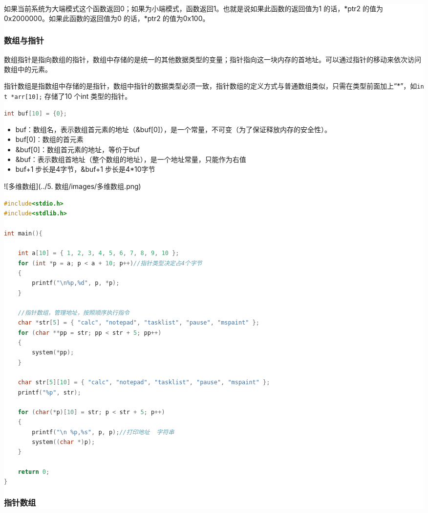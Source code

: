 如果当前系统为大端模式这个函数返回0；如果为小端模式，函数返回1。也就是说如果此函数的返回值为1 的话，\*ptr2 的值为0x2000000。如果此函数的返回值为0 的话，*ptr2 的值为0x100。

### 数组与指针

数组指针是指向数组的指针，数组中存储的是统一的其他数据类型的变量；指针指向这一块内存的首地址。可以通过指针的移动来依次访问数组中的元素。

指针数组是指数组中存储的是指针，数组中指针的数据类型必须一致，指针数组的定义方式与普通数组类似，只需在类型前面加上“\*”，如`int *arr[10];` 存储了10 个int 类型的指针。

```c
int buf[10] = {0}; 
```

- buf：数组名，表示数组首元素的地址（&buf[0]），是一个常量，不可变（为了保证释放内存的安全性）。
- buf[0]：数组的首元素
- &buf[0]：数组首元素的地址，等价于buf
- &buf：表示数组首地址（整个数组的地址），是一个地址常量，只能作为右值
- buf+1 步长是4字节，&buf+1 步长是4*10字节

![多维数组](../5. 数组/images/多维数组.png)

```c
#include<stdio.h>  
#include<stdlib.h>

int main(){

    int a[10] = { 1, 2, 3, 4, 5, 6, 7, 8, 9, 10 };  
    for (int *p = a; p < a + 10; p++)//指针类型决定占4个字节  
    {  
        printf("\n%p,%d", p, *p);  
    } 
  
    //指针数组，管理地址，按照顺序执行指令  
    char *str[5] = { "calc", "notepad", "tasklist", "pause", "mspaint" };  
    for (char **pp = str; pp < str + 5; pp++)
    {  
        system(*pp);  
    }
  
    char str[5][10] = { "calc", "notepad", "tasklist", "pause", "mspaint" };  
    printf("%p", str); 

    for (char(*p)[10] = str; p < str + 5; p++)  
    {  
        printf("\n %p,%s", p, p);//打印地址  字符串  
        system((char *)p);  
    }
  
  	return 0;
}
```

### 指针数组
